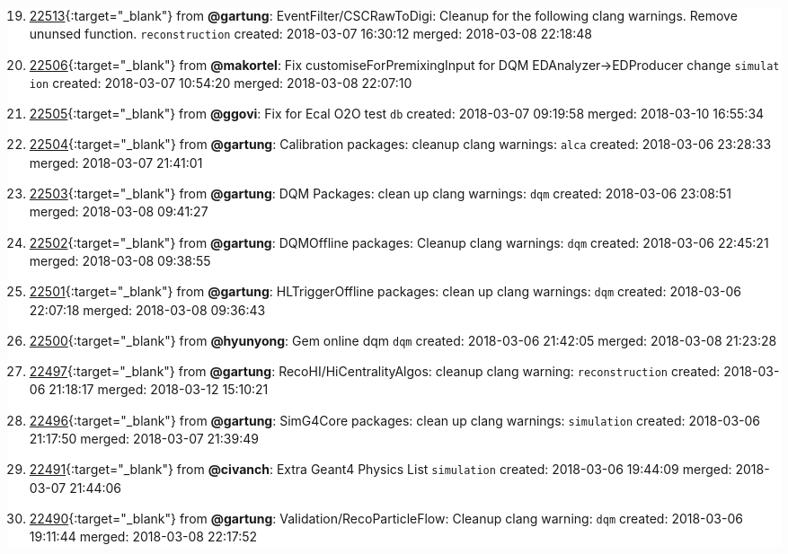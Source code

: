 
19. [22513](http://github.com/cms-sw/cmssw/pull/22513){:target="_blank"}  from **@gartung**: EventFilter/CSCRawToDigi: Cleanup for the following clang warnings. Remove ununsed function. `reconstruction`  created: 2018-03-07 16:30:12 merged: 2018-03-08 22:18:48



20. [22506](http://github.com/cms-sw/cmssw/pull/22506){:target="_blank"}  from **@makortel**: Fix customiseForPremixingInput for DQM EDAnalyzer->EDProducer change `simulation`  created: 2018-03-07 10:54:20 merged: 2018-03-08 22:07:10



21. [22505](http://github.com/cms-sw/cmssw/pull/22505){:target="_blank"}  from **@ggovi**: Fix for Ecal O2O test `db`  created: 2018-03-07 09:19:58 merged: 2018-03-10 16:55:34



22. [22504](http://github.com/cms-sw/cmssw/pull/22504){:target="_blank"}  from **@gartung**: Calibration packages: cleanup clang warnings: `alca`  created: 2018-03-06 23:28:33 merged: 2018-03-07 21:41:01



23. [22503](http://github.com/cms-sw/cmssw/pull/22503){:target="_blank"}  from **@gartung**: DQM Packages: clean up clang warnings: `dqm`  created: 2018-03-06 23:08:51 merged: 2018-03-08 09:41:27



24. [22502](http://github.com/cms-sw/cmssw/pull/22502){:target="_blank"}  from **@gartung**: DQMOffline packages: Cleanup clang warnings: `dqm`  created: 2018-03-06 22:45:21 merged: 2018-03-08 09:38:55



25. [22501](http://github.com/cms-sw/cmssw/pull/22501){:target="_blank"}  from **@gartung**: HLTriggerOffline packages: clean up clang warnings: `dqm`  created: 2018-03-06 22:07:18 merged: 2018-03-08 09:36:43



26. [22500](http://github.com/cms-sw/cmssw/pull/22500){:target="_blank"}  from **@hyunyong**: Gem online dqm `dqm`  created: 2018-03-06 21:42:05 merged: 2018-03-08 21:23:28



27. [22497](http://github.com/cms-sw/cmssw/pull/22497){:target="_blank"}  from **@gartung**: RecoHI/HiCentralityAlgos: cleanup clang warning: `reconstruction`  created: 2018-03-06 21:18:17 merged: 2018-03-12 15:10:21



28. [22496](http://github.com/cms-sw/cmssw/pull/22496){:target="_blank"}  from **@gartung**: SimG4Core packages: clean up clang warnings: `simulation`  created: 2018-03-06 21:17:50 merged: 2018-03-07 21:39:49



29. [22491](http://github.com/cms-sw/cmssw/pull/22491){:target="_blank"}  from **@civanch**: Extra Geant4 Physics List  `simulation`  created: 2018-03-06 19:44:09 merged: 2018-03-07 21:44:06



30. [22490](http://github.com/cms-sw/cmssw/pull/22490){:target="_blank"}  from **@gartung**: Validation/RecoParticleFlow: Cleanup clang warning: `dqm`  created: 2018-03-06 19:11:44 merged: 2018-03-08 22:17:52
